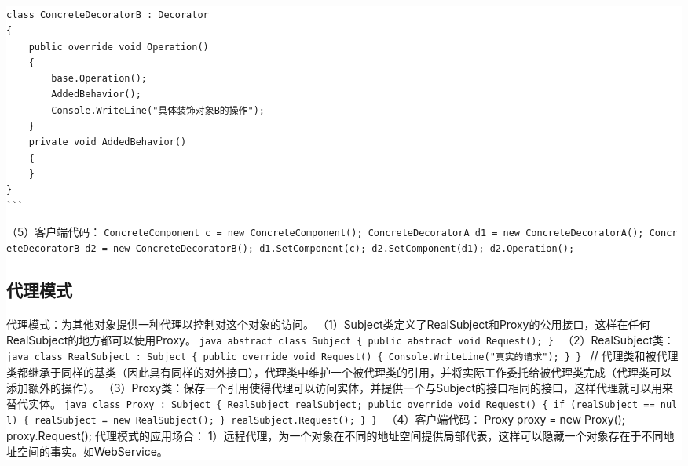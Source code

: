     class ConcreteDecoratorB : Decorator
    {
        public override void Operation()
        {
            base.Operation();
            AddedBehavior();
            Console.WriteLine("具体装饰对象B的操作");
        }
        private void AddedBehavior()
        {
        }
    }
    ```
（5）客户端代码：
    ```
	ConcreteComponent c = new ConcreteComponent();
    ConcreteDecoratorA d1 = new ConcreteDecoratorA();
    ConcreteDecoratorB d2 = new ConcreteDecoratorB();
	d1.SetComponent(c);
    d2.SetComponent(d1);
	d2.Operation();
    ```

## 代理模式
代理模式：为其他对象提供一种代理以控制对这个对象的访问。
（1）Subject类定义了RealSubject和Proxy的公用接口，这样在任何RealSubject的地方都可以使用Proxy。
	```java
    abstract class Subject
    {
        public abstract void Request();
    }
    ```
（2）RealSubject类：
    ```java
    class RealSubject : Subject
    {
        public override void Request()
        {
            Console.WriteLine("真实的请求");
        }
}
    ```
// 代理类和被代理类都继承于同样的基类（因此具有同样的对外接口），代理类中维护一个被代理类的引用，并将实际工作委托给被代理类完成（代理类可以添加额外的操作）。
（3）Proxy类：保存一个引用使得代理可以访问实体，并提供一个与Subject的接口相同的接口，这样代理就可以用来替代实体。
    ```java
    class Proxy : Subject
    {
        RealSubject realSubject;
        public override void Request()
        {
            if (realSubject == null)
            {
                realSubject = new RealSubject();
            }
            realSubject.Request();
        }
    }
    ```
（4）客户端代码：
	Proxy proxy = new Proxy();
   	proxy.Request();
代理模式的应用场合：
	1）远程代理，为一个对象在不同的地址空间提供局部代表，这样可以隐藏一个对象存在于不同地址空间的事实。如WebService。